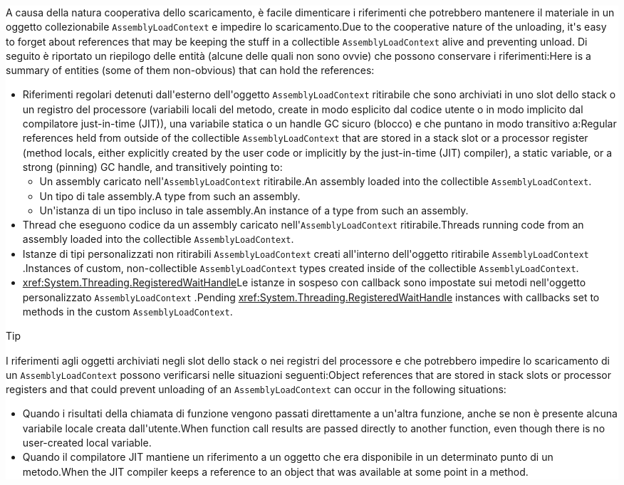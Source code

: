 <span data-ttu-id="3c1c2-159">A causa della natura cooperativa dello scaricamento, è facile dimenticare i riferimenti che potrebbero mantenere il materiale in un oggetto collezionabile `AssemblyLoadContext` e impedire lo scaricamento.</span><span class="sxs-lookup"><span data-stu-id="3c1c2-159">Due to the cooperative nature of the unloading, it's easy to forget about references that may be keeping the stuff in a collectible `AssemblyLoadContext` alive and preventing unload.</span></span> <span data-ttu-id="3c1c2-160">Di seguito è riportato un riepilogo delle entità (alcune delle quali non sono ovvie) che possono conservare i riferimenti:</span><span class="sxs-lookup"><span data-stu-id="3c1c2-160">Here is a summary of entities (some of them non-obvious) that can hold the references:</span></span>

- <span data-ttu-id="3c1c2-161">Riferimenti regolari detenuti dall'esterno dell'oggetto `AssemblyLoadContext` ritirabile che sono archiviati in uno slot dello stack o un registro del processore (variabili locali del metodo, create in modo esplicito dal codice utente o in modo implicito dal compilatore just-in-time (JIT)), una variabile statica o un handle GC sicuro (blocco) e che puntano in modo transitivo a:</span><span class="sxs-lookup"><span data-stu-id="3c1c2-161">Regular references held from outside of the collectible `AssemblyLoadContext` that are stored in a stack slot or a processor register (method locals, either explicitly created by the user code or implicitly by the just-in-time (JIT) compiler), a static variable, or a strong (pinning) GC handle, and transitively pointing to:</span></span>
  - <span data-ttu-id="3c1c2-162">Un assembly caricato nell'`AssemblyLoadContext` ritirabile.</span><span class="sxs-lookup"><span data-stu-id="3c1c2-162">An assembly loaded into the collectible `AssemblyLoadContext`.</span></span>
  - <span data-ttu-id="3c1c2-163">Un tipo di tale assembly.</span><span class="sxs-lookup"><span data-stu-id="3c1c2-163">A type from such an assembly.</span></span>
  - <span data-ttu-id="3c1c2-164">Un'istanza di un tipo incluso in tale assembly.</span><span class="sxs-lookup"><span data-stu-id="3c1c2-164">An instance of a type from such an assembly.</span></span>
- <span data-ttu-id="3c1c2-165">Thread che eseguono codice da un assembly caricato nell'`AssemblyLoadContext` ritirabile.</span><span class="sxs-lookup"><span data-stu-id="3c1c2-165">Threads running code from an assembly loaded into the collectible `AssemblyLoadContext`.</span></span>
- <span data-ttu-id="3c1c2-166">Istanze di tipi personalizzati non ritirabili `AssemblyLoadContext` creati all'interno dell'oggetto ritirabile `AssemblyLoadContext` .</span><span class="sxs-lookup"><span data-stu-id="3c1c2-166">Instances of custom, non-collectible `AssemblyLoadContext` types created inside of the collectible `AssemblyLoadContext`.</span></span>
- <span data-ttu-id="3c1c2-167"><xref:System.Threading.RegisteredWaitHandle>Le istanze in sospeso con callback sono impostate sui metodi nell'oggetto personalizzato `AssemblyLoadContext` .</span><span class="sxs-lookup"><span data-stu-id="3c1c2-167">Pending <xref:System.Threading.RegisteredWaitHandle> instances with callbacks set to methods in the custom `AssemblyLoadContext`.</span></span>

> [!TIP]
> <span data-ttu-id="3c1c2-168">I riferimenti agli oggetti archiviati negli slot dello stack o nei registri del processore e che potrebbero impedire lo scaricamento di un `AssemblyLoadContext` possono verificarsi nelle situazioni seguenti:</span><span class="sxs-lookup"><span data-stu-id="3c1c2-168">Object references that are stored in stack slots or processor registers and that could prevent unloading of an `AssemblyLoadContext` can occur in the following situations:</span></span>
>
> - <span data-ttu-id="3c1c2-169">Quando i risultati della chiamata di funzione vengono passati direttamente a un'altra funzione, anche se non è presente alcuna variabile locale creata dall'utente.</span><span class="sxs-lookup"><span data-stu-id="3c1c2-169">When function call results are passed directly to another function, even though there is no user-created local variable.</span></span>
> - <span data-ttu-id="3c1c2-170">Quando il compilatore JIT mantiene un riferimento a un oggetto che era disponibile in un determinato punto di un metodo.</span><span class="sxs-lookup"><span data-stu-id="3c1c2-170">When the JIT compiler keeps a reference to an object that was available at some point in a method.</span></span>
